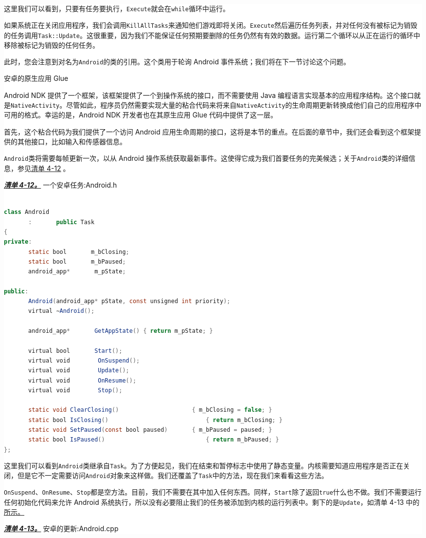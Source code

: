这里我们可以看到，只要有任务要执行，`Execute`就会在`while`循环中运行。

如果系统正在关闭应用程序，我们会调用`KillAllTasks`来通知他们游戏即将关闭。`Execute`然后遍历任务列表，并对任何没有被标记为销毁的任务调用`Task::Update`。这很重要，因为我们不能保证任何预期要删除的任务仍然有有效的数据。运行第二个循环以从正在运行的循环中移除被标记为销毁的任何任务。

此时，您会注意到对名为`Android`的类的引用。这个类用于轮询 Android 事件系统；我们将在下一节讨论这个问题。

安卓的原生应用 Glue

Android NDK 提供了一个框架，该框架提供了一个到操作系统的接口，而不需要使用 Java 编程语言实现基本的应用程序结构。这个接口就是`NativeActivity`。尽管如此，程序员仍然需要实现大量的粘合代码来将来自`NativeActivity`的生命周期更新转换成他们自己的应用程序中可用的格式。幸运的是，Android NDK 开发者也在其原生应用 Glue 代码中提供了这一层。

首先，这个粘合代码为我们提供了一个访问 Android 应用生命周期的接口，这将是本节的重点。在后面的章节中，我们还会看到这个框架提供的其他接口，比如输入和传感器信息。

`Android`类将需要每帧更新一次，以从 Android 操作系统获取最新事件。这使得它成为我们首要任务的完美候选；关于`Android`类的详细信息，参见[清单 4-12](#list12) 。

[***清单 4-12。***](#_list12) 一个安卓任务:Android.h

```java

class Android
       :       public Task
{
private:
       static bool       m_bClosing;
       static bool       m_bPaused;
       android_app*       m_pState;

public:
       Android(android_app* pState, const unsigned int priority);
       virtual ∼Android();

       android_app*       GetAppState() { return m_pState; }

       virtual bool       Start();
       virtual void        OnSuspend();
       virtual void        Update();
       virtual void        OnResume();
       virtual void        Stop();

       static void ClearClosing()                     { m_bClosing = false; }
       static bool IsClosing()                            { return m_bClosing; }
       static void SetPaused(const bool paused)       { m_bPaused = paused; }
       static bool IsPaused()                             { return m_bPaused; }
};

```

这里我们可以看到`Android`类继承自`Task`。为了方便起见，我们在结束和暂停标志中使用了静态变量。内核需要知道应用程序是否正在关闭，但是它不一定需要访问`Android`对象来这样做。我们还覆盖了`Task`中的方法，现在我们来看看这些方法。

`OnSuspend`、`OnResume`、`Stop`都是空方法。目前，我们不需要在其中加入任何东西。同样，`Start`除了返回`true`什么也不做。我们不需要运行任何初始化代码来允许 Android 系统执行，所以没有必要阻止我们的任务被添加到内核的运行列表中。剩下的是`Update`，如清单 4-13 中的[所示。](#list13)

[***清单 4-13。***](#_list13) 安卓的更新:Android.cpp
